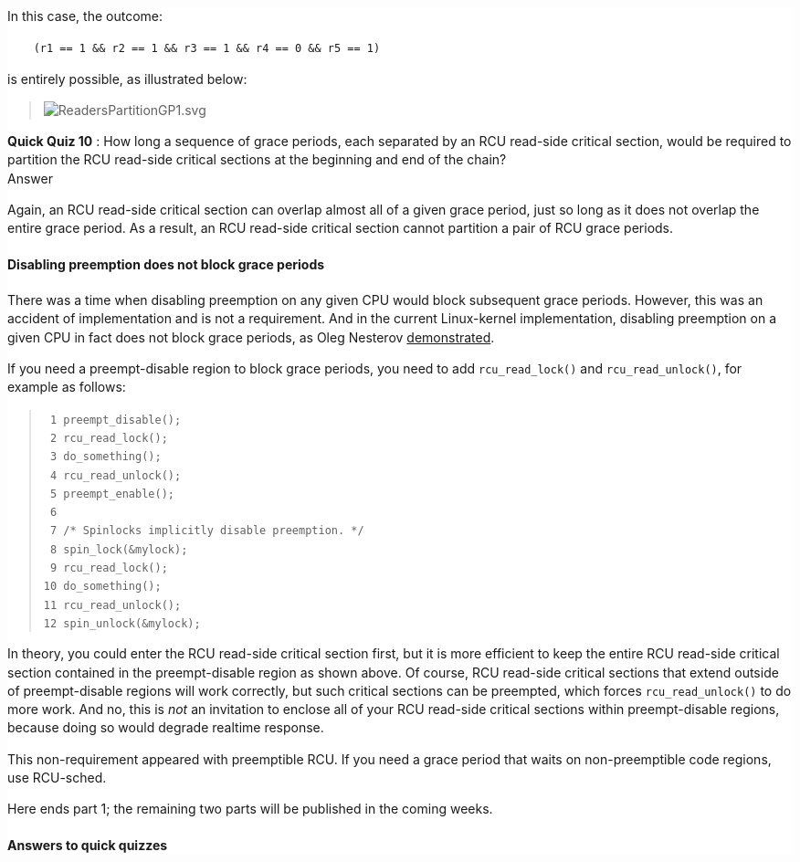 In this case, the outcome: 
    
    
        (r1 == 1 && r2 == 1 && r3 == 1 && r4 == 0 && r5 == 1)
    

is entirely possible, as illustrated below: 

> ![ReadersPartitionGP1.svg](https://static.lwn.net/images/2015/rcu/ReadersPartitionGP1.png)

**Quick Quiz 10** : How long a sequence of grace periods, each separated by an RCU read-side critical section, would be required to partition the RCU read-side critical sections at the beginning and end of the chain?   
Answer

Again, an RCU read-side critical section can overlap almost all of a given grace period, just so long as it does not overlap the entire grace period. As a result, an RCU read-side critical section cannot partition a pair of RCU grace periods. 

####  Disabling preemption does not block grace periods

There was a time when disabling preemption on any given CPU would block subsequent grace periods. However, this was an accident of implementation and is not a requirement. And in the current Linux-kernel implementation, disabling preemption on a given CPU in fact does not block grace periods, as Oleg Nesterov [demonstrated](http://marc.info/?l=linux-kernel&m=143431078202914&w=2). 

If you need a preempt-disable region to block grace periods, you need to add `rcu_read_lock()` and `rcu_read_unlock()`, for example as follows: 

> 
>      1 preempt_disable();
>      2 rcu_read_lock();
>      3 do_something();
>      4 rcu_read_unlock();
>      5 preempt_enable();
>      6 
>      7 /* Spinlocks implicitly disable preemption. */
>      8 spin_lock(&mylock);
>      9 rcu_read_lock();
>     10 do_something();
>     11 rcu_read_unlock();
>     12 spin_unlock(&mylock);
>     

In theory, you could enter the RCU read-side critical section first, but it is more efficient to keep the entire RCU read-side critical section contained in the preempt-disable region as shown above. Of course, RCU read-side critical sections that extend outside of preempt-disable regions will work correctly, but such critical sections can be preempted, which forces `rcu_read_unlock()` to do more work. And no, this is _not_ an invitation to enclose all of your RCU read-side critical sections within preempt-disable regions, because doing so would degrade realtime response. 

This non-requirement appeared with preemptible RCU. If you need a grace period that waits on non-preemptible code regions, use RCU-sched. 

Here ends part 1; the remaining two parts will be published in the coming weeks. 

####  Answers to quick quizzes
